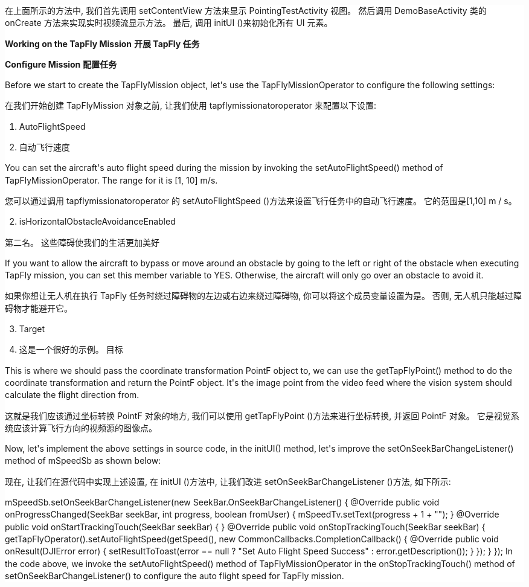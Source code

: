 在上面所示的方法中, 我们首先调用 setContentView 方法来显示 PointingTestActivity 视图。 然后调用 DemoBaseActivity 类的 onCreate 方法来实现实时视频流显示方法。 最后, 调用 initUI ()来初始化所有 UI 元素。

**Working on the TapFly Mission**
**开展 TapFly 任务**

**Configure Mission**
**配置任务**

Before we start to create the TapFlyMission object, let's use the TapFlyMissionOperator to configure the following settings:

在我们开始创建 TapFlyMission 对象之前, 让我们使用 tapflymissionatoroperator 来配置以下设置:

1. AutoFlightSpeed

1. 自动飞行速度

You can set the aircraft's auto flight speed during the mission by invoking the setAutoFlightSpeed() method of TapFlyMissionOperator. The range for it is [1, 10] m/s.

您可以通过调用 tapflymissionatoroperator 的 setAutoFlightSpeed ()方法来设置飞行任务中的自动飞行速度。 它的范围是[1,10] m / s。

2. isHorizontalObstacleAvoidanceEnabled

第二名。 这些障碍使我们的生活更加美好

If you want to allow the aircraft to bypass or move around an obstacle by going to the left or right of the obstacle when executing TapFly mission, you can set this member variable to YES. Otherwise, the aircraft will only go over an obstacle to avoid it.

如果你想让无人机在执行 TapFly 任务时绕过障碍物的左边或右边来绕过障碍物, 你可以将这个成员变量设置为是。 否则, 无人机只能越过障碍物才能避开它。

3. Target

3. 这是一个很好的示例。 目标

This is where we should pass the coordinate transformation PointF object to, we can use the getTapFlyPoint() method to do the coordinate transformation and return the PointF object. It's the image point from the video feed where the vision system should calculate the flight direction from.

这就是我们应该通过坐标转换 PointF 对象的地方, 我们可以使用 getTapFlyPoint ()方法来进行坐标转换, 并返回 PointF 对象。 它是视觉系统应该计算飞行方向的视频源的图像点。

Now, let's implement the above settings in source code, in the initUI() method, let's improve the setOnSeekBarChangeListener() method of mSpeedSb as shown below:

现在, 让我们在源代码中实现上述设置, 在 initUI ()方法中, 让我们改进 setOnSeekBarChangeListener ()方法, 如下所示:

mSpeedSb.setOnSeekBarChangeListener(new SeekBar.OnSeekBarChangeListener() {
    @Override
    public void onProgressChanged(SeekBar seekBar, int progress, boolean fromUser) {
        mSpeedTv.setText(progress + 1 + "");
    }
    @Override
    public void onStartTrackingTouch(SeekBar seekBar) {
    }
    @Override
    public void onStopTrackingTouch(SeekBar seekBar) {
        getTapFlyOperator().setAutoFlightSpeed(getSpeed(), new CommonCallbacks.CompletionCallback() {
            @Override
            public void onResult(DJIError error) {
                setResultToToast(error == null ? "Set Auto Flight Speed Success" : error.getDescription());
            }
        });
    }
});
In the code above, we invoke the setAutoFlightSpeed() method of TapFlyMissionOperator in the onStopTrackingTouch() method of setOnSeekBarChangeListener() to configure the auto flight speed for TapFly mission.
